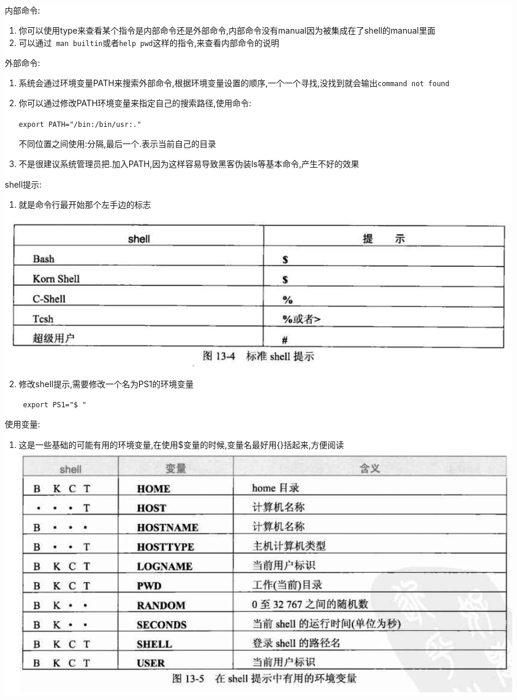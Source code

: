 
内部命令:

1. 你可以使用type来查看某个指令是内部命令还是外部命令,内部命令没有manual因为被集成在了shell的manual里面
2. 可以通过`` man builtin``或者``help pwd``这样的指令,来查看内部命令的说明

外部命令:

1. 系统会通过环境变量PATH来搜索外部命令,根据环境变量设置的顺序,一个一个寻找,没找到就会输出``command not found``

2. 你可以通过修改PATH环境变量来指定自己的搜索路径,使用命令:

   ``export PATH="/bin:/bin/usr:."``

   不同位置之间使用:分隔,最后一个.表示当前自己的目录

3. 不是很建议系统管理员把.加入PATH,因为这样容易导致黑客伪装ls等基本命令,产生不好的效果

shell提示:

1. 就是命令行最开始那个左手边的标志

![1547560831085](1547560831085.png)

2. 修改shell提示,需要修改一个名为PS1的环境变量

   ` export PS1="$ "`

使用变量:

1. 这是一些基础的可能有用的环境变量,在使用$变量的时候,变量名最好用{}括起来,方便阅读![1547561285947](1547561285947.png)
